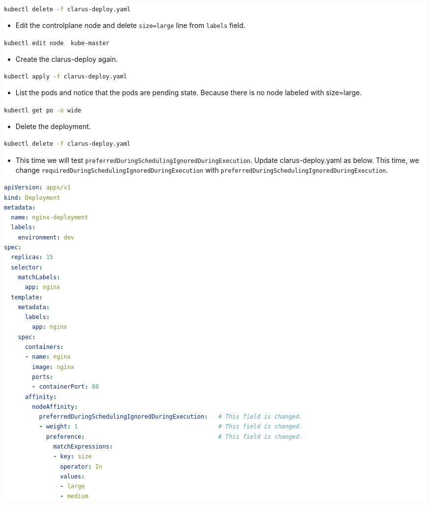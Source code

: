 ```bash
kubectl delete -f clarus-deploy.yaml 
```

- Edit the controlplane node and delete `size=large` line from `labels` field.

```bash
kubectl edit node  kube-master
```

- Create the clarus-deploy again.

```bash
kubectl apply -f clarus-deploy.yaml
```

- List the pods and notice that the pods are pending state. Because there is no node labeled with size=large.

```bash
kubectl get po -o wide
```

- Delete the deployment.

```bash
kubectl delete -f clarus-deploy.yaml 
```

- This time we will test `preferredDuringSchedulingIgnoredDuringExecution`. Update clarus-deploy.yaml as below. This time, we change `requiredDuringSchedulingIgnoredDuringExecution` with  `preferredDuringSchedulingIgnoredDuringExecution`.

```yaml
apiVersion: apps/v1
kind: Deployment
metadata:
  name: nginx-deployment
  labels:
    environment: dev
spec:
  replicas: 15
  selector:
    matchLabels:
      app: nginx
  template:
    metadata:
      labels:
        app: nginx
    spec:
      containers:
      - name: nginx
        image: nginx
        ports:
        - containerPort: 80
      affinity:
        nodeAffinity:
          preferredDuringSchedulingIgnoredDuringExecution:   # This field is changed.
          - weight: 1                                        # This field is changed.         
            preference:                                      # This field is changed.   
              matchExpressions:
              - key: size
                operator: In
                values:
                - large
                - medium
```
